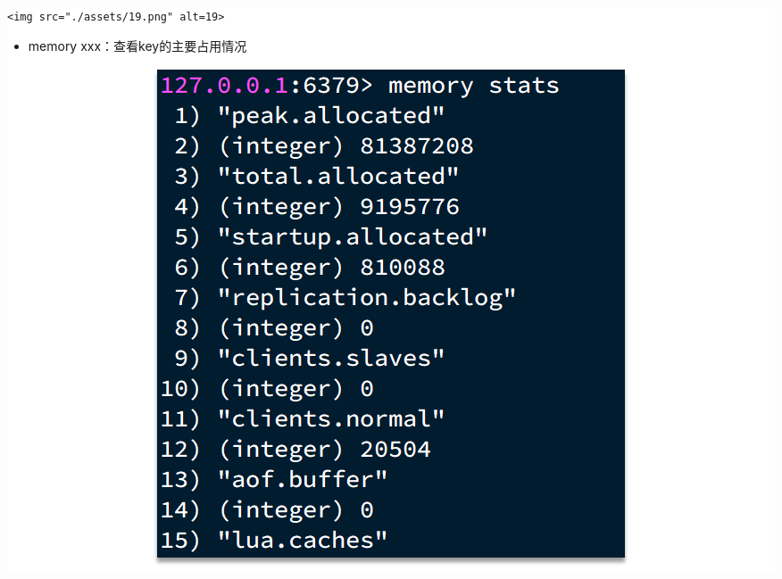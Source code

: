    <img src="./assets/19.png" alt=19>
</div>

- memory xxx：查看key的主要占用情况

<div align="center">
    <img src="./assets/20.png" alt=20>
</div>